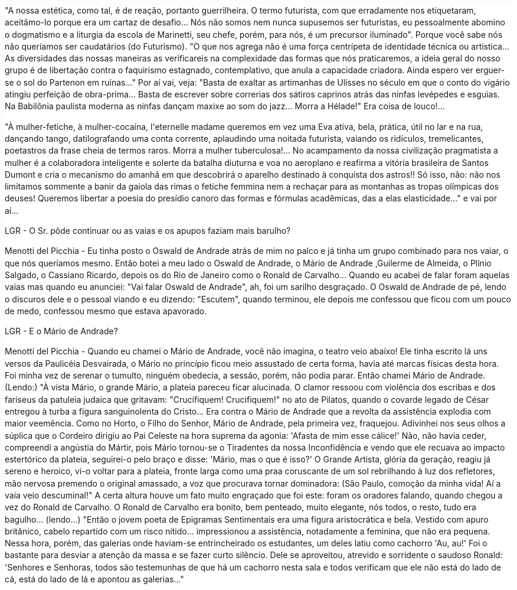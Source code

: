 "A nossa estética, como tal, é de reação, portanto guerrilheira. O termo futurista, com que erradamente nos etiquetaram, aceitâmo-lo porque era um cartaz de desafio... Nós não somos nem nunca supusemos ser futuristas, eu pessoalmente abomino o dogmatismo e a liturgia da escola de Marinetti, seu chefe, porém, para nós, é um precursor iluminado". Porque você sabe nós não queríamos ser caudatários (do Futurismo). "O que nos agrega não é uma força centrípeta de identidade técnica ou artística... As diversidades das nossas maneiras as verificareis na complexidade das formas que nós praticaremos, a ideia geral do nosso grupo é de libertação contra o faquirismo estagnado, contemplativo, que anula a capacidade criadora. Ainda espero ver erguer-se o sol do Partenon em ruínas..." Por aí vai, veja: "Basta de exaltar as artimanhas de Ulisses no século em que o conto do vigário atingiu perfeição de obra-prima... Basta de escrever sobre correrias dos sátiros caprinos atrás das ninfas levépedes e esguias. Na Babilônia paulista moderna as ninfas dançam maxixe ao som do jazz... Morra a Hélade!" Era coisa de louco!...    
    
"À mulher-fetiche, à mulher-cocaína, l'eternelle madame queremos em vez uma Eva ativa, bela, prática, útil no lar e na rua, dançando tango, datilografando uma conta corrente, aplaudindo uma noitada futurista, vaiando os ridículos, tremelicantes, poetastros da frase cheia de  termos raros. Morra a mulher tuberculosa!... No acampamento da nossa civilização pragmatista a mulher é a colaboradora inteligente e solerte da batalha diuturna e voa no aeroplano e reafirma a vitória brasileira de Santos Dumont e cria o mecanismo do amanhã em que descobrirá o aparelho destinado à conquista dos astros!! Só isso, não: não nos limitamos sommente a banir da gaiola das rimas o fetiche femmina nem a rechaçar para as montanhas as tropas olímpicas dos deuses! Queremos libertar a poesia do presídio canoro das formas e fórmulas acadêmicas, das a elas elasticidade..." e vai por aí...    
    
LGR - O Sr. pôde continuar ou as vaias e os apupos faziam mais barulho?    
    
Menotti del Picchia - Eu tinha posto o Oswald de Andrade atrás de mim no palco e já tinha um grupo combinado para nos vaiar, o que nós queríamos mesmo. Então botei a meu lado o Oswald de Andrade, o Mário de Andrade ,Guilerme de Almeida, o Plínio Salgado, o Cassiano Ricardo, depois os do Rio de Janeiro como o Ronald de Carvalho... Quando eu acabei de falar foram aquelas vaias mas quando eu anunciei: "Vai falar Oswald de Andrade", ah, foi um sarilho desgraçado. O Oswald de Andrade de pé, lendo o discuros dele e o pessoal viando e eu dizendo: "Escutem", quando terminou, ele depois me confessou que ficou com um pouco de medo, confessou mesmo que estava apavorado.    
    
LGR - E o Mário de Andrade?    
    
Menotti del Picchia -  Quando eu chamei o Mário de Andrade, você não imagina, o teatro veio abaixo! Ele tinha escrito lá uns versos da Paulicéia Desvairada, o Mário no princípio ficou meio assustado de certa forma, havia até marcas físicas desta hora. Foi minha vez de serenar o tumulto, ninguém obedecia, a sessão, porém, não podia parar. Então chamei Mário de Andrade. (Lendo:) "À vista Mário, o grande Mário, a plateia pareceu ficar alucinada. O clamor ressoou com violência dos escribas e dos fariseus da patuleia judaica que gritavam: "Crucifiquem! Crucifiquem!" no ato de Pilatos, quando o covarde legado de César entregou à turba a figura sanguinolenta  do Cristo... Era contra o Mário de Andrade que a revolta da assistência explodia com maior veemência. Como no Horto, o Filho do Senhor, Mário de Andrade, pela primeira vez, fraquejou. Adivinhei nos seus olhos a súplica que o Cordeiro dirigiu ao Pai Celeste na hora suprema da agonia: 'Afasta de mim esse cálice!' Não, não havia ceder, compreendi a angústia do Mártir, pois Mário tornou-se o Tiradentes da nossa Inconfidência e vendo que ele recuava ao impacto estertórico da plateia, seguirei-o pelo braço e disse: 'Mário, mas o que é isso?' O Grande Artista, glória da geração, reagiu já sereno e heroico, vi-o voltar para a plateia, fronte larga como uma praa coruscante de um sol rebrilhando à luz dos refletores, mão nervosa premendo o original amassado, a voz que procurava tornar  dominadora: (São Paulo, comoção da minha vida! Aí a vaia veio descuminal!" A certa altura houve um fato muito engraçado que foi este: foram os oradores falando, quando chegou a vez do Ronald de Carvalho. O Ronald de Carvalho era bonito, bem penteado, muito elegante, nós todos, o resto, tudo era bagulho... (lendo...) "Então o jovem poeta de Epigramas Sentimentais era uma figura aristocrática e bela. Vestido com apuro britânico, cabelo repartido com um risco nítido... impressionou a assistência, notadamente a feminina, que não era pequena. Nessa hora, porém, das galerias onde haviam-se entrincheirado os estudantes, um deles latiu como cachorro 'Au, au!' Foi o bastante para desviar a atenção da massa e se fazer curto silêncio. Dele se aproveitou, atrevido e sorridente o saudoso Ronald: 'Senhores e Senhoras, todos são testemunhas de que há um cachorro nesta sala e todos verificam que ele não está do lado de cá, está do lado de lá e apontou as galerias..."    
    